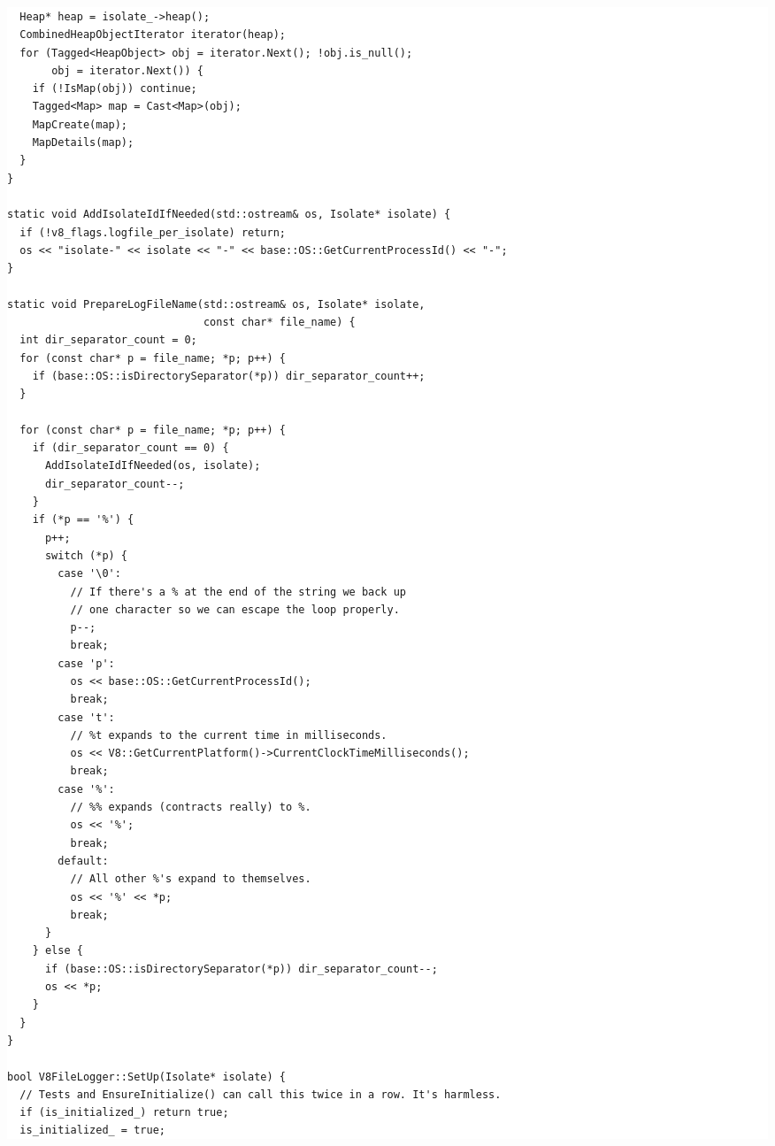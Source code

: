 ```
  Heap* heap = isolate_->heap();
  CombinedHeapObjectIterator iterator(heap);
  for (Tagged<HeapObject> obj = iterator.Next(); !obj.is_null();
       obj = iterator.Next()) {
    if (!IsMap(obj)) continue;
    Tagged<Map> map = Cast<Map>(obj);
    MapCreate(map);
    MapDetails(map);
  }
}

static void AddIsolateIdIfNeeded(std::ostream& os, Isolate* isolate) {
  if (!v8_flags.logfile_per_isolate) return;
  os << "isolate-" << isolate << "-" << base::OS::GetCurrentProcessId() << "-";
}

static void PrepareLogFileName(std::ostream& os, Isolate* isolate,
                               const char* file_name) {
  int dir_separator_count = 0;
  for (const char* p = file_name; *p; p++) {
    if (base::OS::isDirectorySeparator(*p)) dir_separator_count++;
  }

  for (const char* p = file_name; *p; p++) {
    if (dir_separator_count == 0) {
      AddIsolateIdIfNeeded(os, isolate);
      dir_separator_count--;
    }
    if (*p == '%') {
      p++;
      switch (*p) {
        case '\0':
          // If there's a % at the end of the string we back up
          // one character so we can escape the loop properly.
          p--;
          break;
        case 'p':
          os << base::OS::GetCurrentProcessId();
          break;
        case 't':
          // %t expands to the current time in milliseconds.
          os << V8::GetCurrentPlatform()->CurrentClockTimeMilliseconds();
          break;
        case '%':
          // %% expands (contracts really) to %.
          os << '%';
          break;
        default:
          // All other %'s expand to themselves.
          os << '%' << *p;
          break;
      }
    } else {
      if (base::OS::isDirectorySeparator(*p)) dir_separator_count--;
      os << *p;
    }
  }
}

bool V8FileLogger::SetUp(Isolate* isolate) {
  // Tests and EnsureInitialize() can call this twice in a row. It's harmless.
  if (is_initialized_) return true;
  is_initialized_ = true;
```